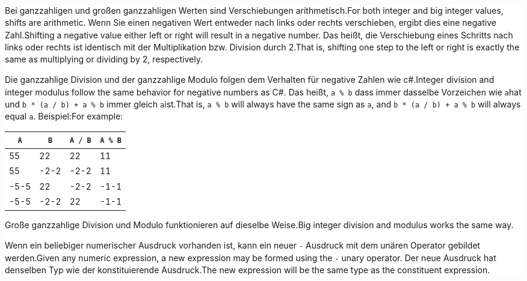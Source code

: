 <span data-ttu-id="e9fa5-134">Bei ganzzahligen und großen ganzzahligen Werten sind Verschiebungen arithmetisch.</span><span class="sxs-lookup"><span data-stu-id="e9fa5-134">For both integer and big integer values, shifts are arithmetic.</span></span>
<span data-ttu-id="e9fa5-135">Wenn Sie einen negativen Wert entweder nach links oder rechts verschieben, ergibt dies eine negative Zahl.</span><span class="sxs-lookup"><span data-stu-id="e9fa5-135">Shifting a negative value either left or right will result in a negative number.</span></span>
<span data-ttu-id="e9fa5-136">Das heißt, die Verschiebung eines Schritts nach links oder rechts ist identisch mit der Multiplikation bzw. Division durch 2.</span><span class="sxs-lookup"><span data-stu-id="e9fa5-136">That is, shifting one step to the left or right is exactly the same as multiplying or dividing by 2, respectively.</span></span>

<span data-ttu-id="e9fa5-137">Die ganzzahlige Division und der ganzzahlige Modulo folgen dem Verhalten für negative Zahlen wie c#.</span><span class="sxs-lookup"><span data-stu-id="e9fa5-137">Integer division and integer modulus follow the same behavior for negative numbers as C#.</span></span>
<span data-ttu-id="e9fa5-138">Das heißt, `a % b` dass immer dasselbe Vorzeichen wie `a`hat und `b * (a / b) + a % b` immer gleich `a`ist.</span><span class="sxs-lookup"><span data-stu-id="e9fa5-138">That is, `a % b` will always have the same sign as `a`, and `b * (a / b) + a % b` will always equal `a`.</span></span>
<span data-ttu-id="e9fa5-139">Beispiel:</span><span class="sxs-lookup"><span data-stu-id="e9fa5-139">For example:</span></span>

 `A` | `B` | `A / B` | `A % B`
---------|----------|---------|---------
 <span data-ttu-id="e9fa5-140">5</span><span class="sxs-lookup"><span data-stu-id="e9fa5-140">5</span></span> | <span data-ttu-id="e9fa5-141">2</span><span class="sxs-lookup"><span data-stu-id="e9fa5-141">2</span></span> | <span data-ttu-id="e9fa5-142">2</span><span class="sxs-lookup"><span data-stu-id="e9fa5-142">2</span></span> | <span data-ttu-id="e9fa5-143">1</span><span class="sxs-lookup"><span data-stu-id="e9fa5-143">1</span></span>
 <span data-ttu-id="e9fa5-144">5</span><span class="sxs-lookup"><span data-stu-id="e9fa5-144">5</span></span> | <span data-ttu-id="e9fa5-145">-2</span><span class="sxs-lookup"><span data-stu-id="e9fa5-145">-2</span></span> | <span data-ttu-id="e9fa5-146">-2</span><span class="sxs-lookup"><span data-stu-id="e9fa5-146">-2</span></span> | <span data-ttu-id="e9fa5-147">1</span><span class="sxs-lookup"><span data-stu-id="e9fa5-147">1</span></span>
 <span data-ttu-id="e9fa5-148">-5</span><span class="sxs-lookup"><span data-stu-id="e9fa5-148">-5</span></span> | <span data-ttu-id="e9fa5-149">2</span><span class="sxs-lookup"><span data-stu-id="e9fa5-149">2</span></span> | <span data-ttu-id="e9fa5-150">-2</span><span class="sxs-lookup"><span data-stu-id="e9fa5-150">-2</span></span> | <span data-ttu-id="e9fa5-151">-1</span><span class="sxs-lookup"><span data-stu-id="e9fa5-151">-1</span></span>
 <span data-ttu-id="e9fa5-152">-5</span><span class="sxs-lookup"><span data-stu-id="e9fa5-152">-5</span></span> | <span data-ttu-id="e9fa5-153">-2</span><span class="sxs-lookup"><span data-stu-id="e9fa5-153">-2</span></span> | <span data-ttu-id="e9fa5-154">2</span><span class="sxs-lookup"><span data-stu-id="e9fa5-154">2</span></span> | <span data-ttu-id="e9fa5-155">-1</span><span class="sxs-lookup"><span data-stu-id="e9fa5-155">-1</span></span>

<span data-ttu-id="e9fa5-156">Große ganzzahlige Division und Modulo funktionieren auf dieselbe Weise.</span><span class="sxs-lookup"><span data-stu-id="e9fa5-156">Big integer division and modulus works the same way.</span></span>

<span data-ttu-id="e9fa5-157">Wenn ein beliebiger numerischer Ausdruck vorhanden ist, kann ein neuer `-` Ausdruck mit dem unären Operator gebildet werden.</span><span class="sxs-lookup"><span data-stu-id="e9fa5-157">Given any numeric expression, a new expression may be formed using the `-` unary operator.</span></span>
<span data-ttu-id="e9fa5-158">Der neue Ausdruck hat denselben Typ wie der konstituierende Ausdruck.</span><span class="sxs-lookup"><span data-stu-id="e9fa5-158">The new expression will be the same type as the constituent expression.</span></span>
